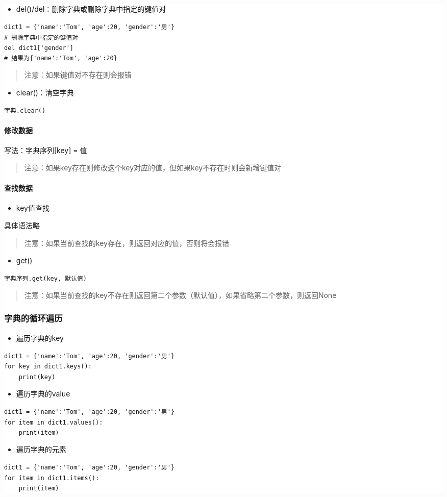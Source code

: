 - del()/del：删除字典或删除字典中指定的键值对

```
dict1 = {'name':'Tom', 'age':20, 'gender':'男'}
# 删除字典中指定的键值对
del dict1['gender']
# 结果为{'name':'Tom', 'age':20}
```

> 注意：如果键值对不存在则会报错

- clear()：清空字典

```
字典.clear()
```

#### 修改数据

写法：字典序列[key] = 值

> 注意：如果key存在则修改这个key对应的值，但如果key不存在时则会新增键值对

#### 查找数据

- key值查找

具体语法略

> 注意：如果当前查找的key存在，则返回对应的值，否则将会报错

- get()

```
字典序列.get(key, 默认值)
```

> 注意：如果当前查找的key不存在则返回第二个参数（默认值），如果省略第二个参数，则返回None

### 字典的循环遍历

- 遍历字典的key

```
dict1 = {'name':'Tom', 'age':20, 'gender':'男'}
for key in dict1.keys():
	print(key)
```

- 遍历字典的value

```
dict1 = {'name':'Tom', 'age':20, 'gender':'男'}
for item in dict1.values():
	print(item)
```

- 遍历字典的元素

```
dict1 = {'name':'Tom', 'age':20, 'gender':'男'}
for item in dict1.items():
	print(item)
```

